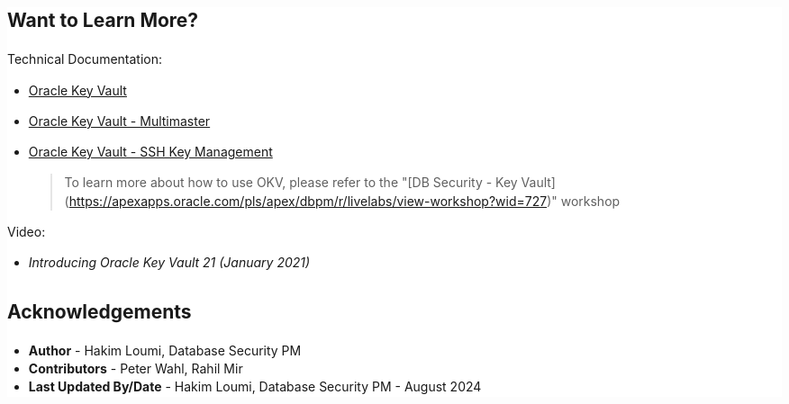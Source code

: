 ## Want to Learn More?
Technical Documentation:
- [Oracle Key Vault](https://docs.oracle.com/en/database/oracle/key-vault/21.8/index.html)
- [Oracle Key Vault - Multimaster](https://docs.oracle.com/en/database/oracle/key-vault/21.8/okvag/multimaster_concepts.html)
- [Oracle Key Vault - SSH Key Management](https://docs.oracle.com/en/database/oracle/key-vault/21.8/okvag/management_of_ssh_keys_concepts.html)

    > To learn more about how to use OKV, please refer to the "[DB Security - Key Vault] (https://apexapps.oracle.com/pls/apex/dbpm/r/livelabs/view-workshop?wid=727)" workshop

Video:
- *Introducing Oracle Key Vault 21 (January 2021)* [](youtube:SfXQEwziyw4)

## Acknowledgements
- **Author** - Hakim Loumi, Database Security PM
- **Contributors** - Peter Wahl, Rahil Mir
- **Last Updated By/Date** - Hakim Loumi, Database Security PM - August 2024
